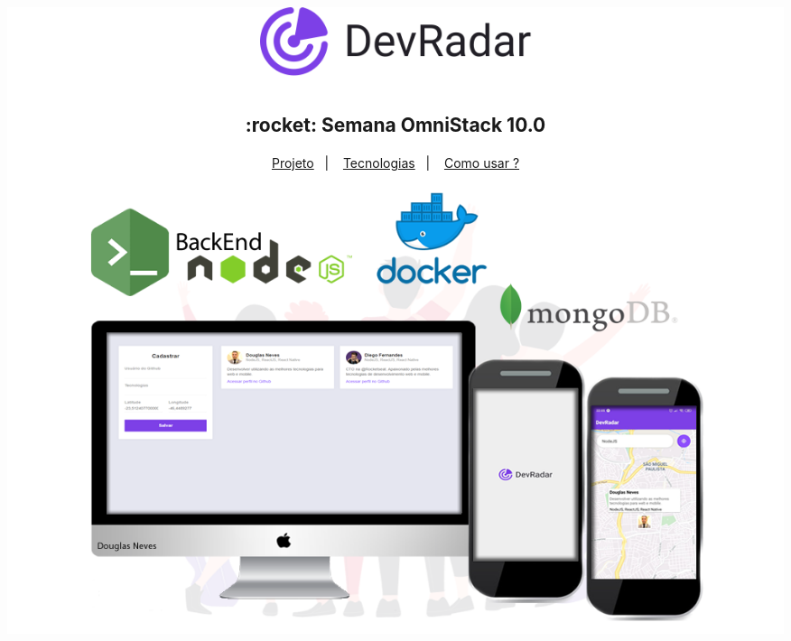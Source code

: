 <h1 align="center">
    <img alt="DevRadar" title="logo" src="github/logo.svg" width="35%" />
</h1>

<h2 align="center">
  :rocket: Semana OmniStack 10.0
</h2>

<p align="center">
  <a href="#computer-projeto">Projeto</a>&nbsp;&nbsp;&nbsp;|&nbsp;&nbsp;&nbsp;
  <a href="#rocket-tecnologias">Tecnologias</a>&nbsp;&nbsp;&nbsp;|&nbsp;&nbsp;&nbsp;
  <a href="#information_source-como-usar-?">Como usar ?</a>
</p>

<p align="center">
  <img alt="DevRadar" src="github/radar.png" width="80%">
</p>
